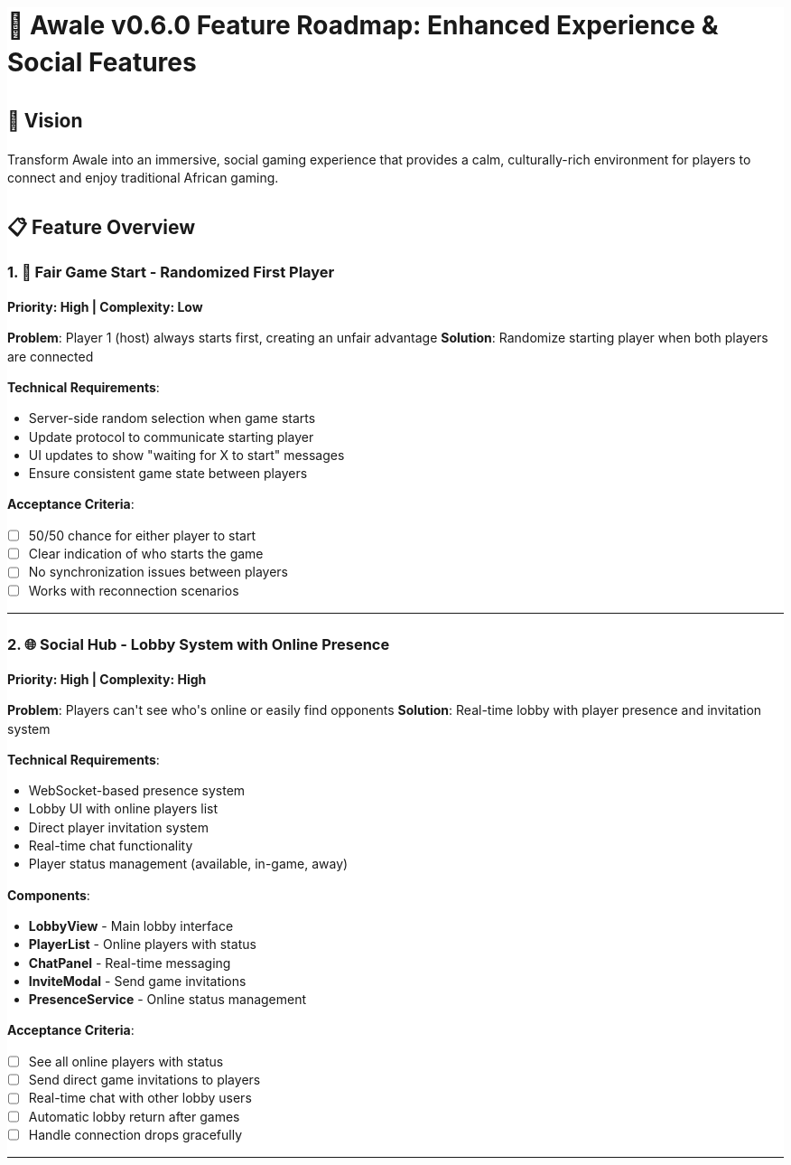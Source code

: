 ﻿# 🚀 Awale v0.6.0 Feature Roadmap: Enhanced Experience & Social Features

## 🎯 Vision
Transform Awale into an immersive, social gaming experience that provides a calm, culturally-rich environment for players to connect and enjoy traditional African gaming.

## 📋 Feature Overview

### 1. 🎲 Fair Game Start - Randomized First Player
**Priority: High | Complexity: Low**

**Problem**: Player 1 (host) always starts first, creating an unfair advantage
**Solution**: Randomize starting player when both players are connected

**Technical Requirements**:
- Server-side random selection when game starts
- Update protocol to communicate starting player
- UI updates to show "waiting for X to start" messages
- Ensure consistent game state between players

**Acceptance Criteria**:
- [ ] 50/50 chance for either player to start
- [ ] Clear indication of who starts the game
- [ ] No synchronization issues between players
- [ ] Works with reconnection scenarios

---

### 2. 🌐 Social Hub - Lobby System with Online Presence
**Priority: High | Complexity: High**

**Problem**: Players can't see who's online or easily find opponents
**Solution**: Real-time lobby with player presence and invitation system

**Technical Requirements**:
- WebSocket-based presence system
- Lobby UI with online players list
- Direct player invitation system
- Real-time chat functionality
- Player status management (available, in-game, away)

**Components**:
- **LobbyView** - Main lobby interface
- **PlayerList** - Online players with status
- **ChatPanel** - Real-time messaging
- **InviteModal** - Send game invitations
- **PresenceService** - Online status management

**Acceptance Criteria**:
- [ ] See all online players with status
- [ ] Send direct game invitations to players
- [ ] Real-time chat with other lobby users
- [ ] Automatic lobby return after games
- [ ] Handle connection drops gracefully

---